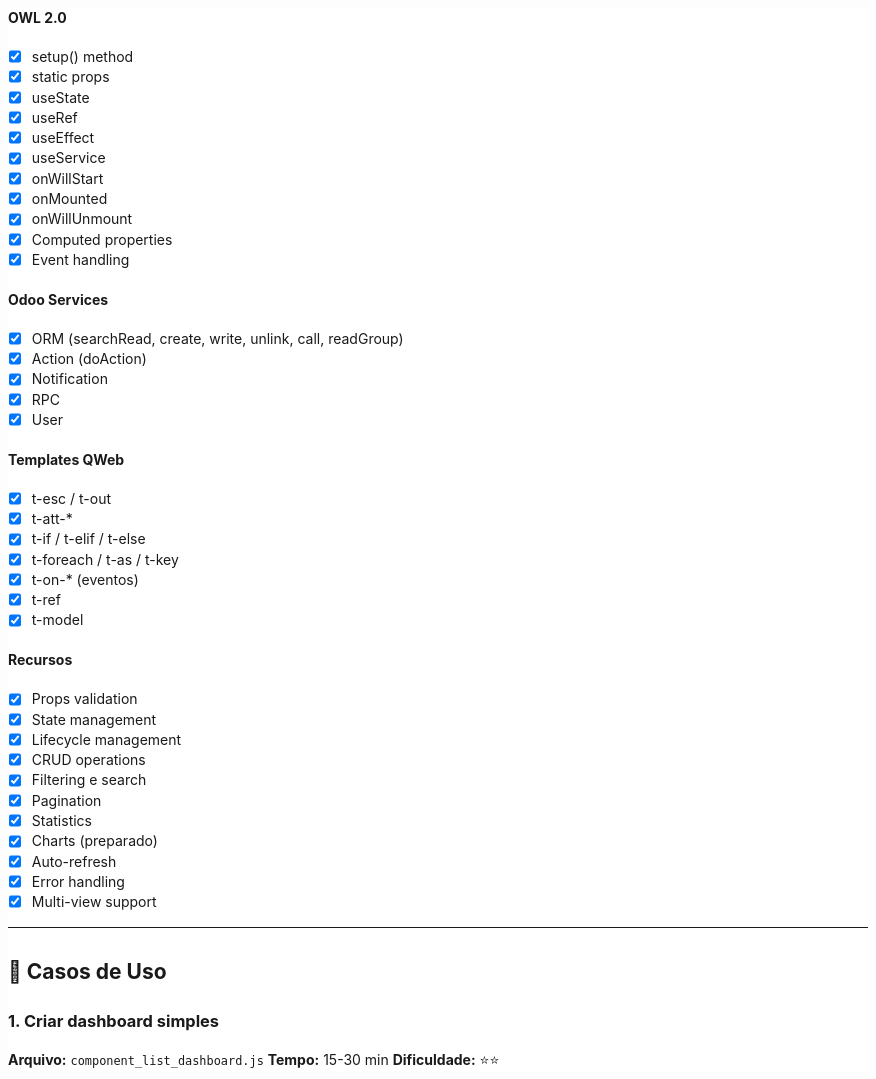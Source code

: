 #### OWL 2.0
- [x] setup() method
- [x] static props
- [x] useState
- [x] useRef
- [x] useEffect
- [x] useService
- [x] onWillStart
- [x] onMounted
- [x] onWillUnmount
- [x] Computed properties
- [x] Event handling

#### Odoo Services
- [x] ORM (searchRead, create, write, unlink, call, readGroup)
- [x] Action (doAction)
- [x] Notification
- [x] RPC
- [x] User

#### Templates QWeb
- [x] t-esc / t-out
- [x] t-att-*
- [x] t-if / t-elif / t-else
- [x] t-foreach / t-as / t-key
- [x] t-on-* (eventos)
- [x] t-ref
- [x] t-model

#### Recursos
- [x] Props validation
- [x] State management
- [x] Lifecycle management
- [x] CRUD operations
- [x] Filtering e search
- [x] Pagination
- [x] Statistics
- [x] Charts (preparado)
- [x] Auto-refresh
- [x] Error handling
- [x] Multi-view support

---

## 🎯 Casos de Uso

### 1. Criar dashboard simples
**Arquivo:** `component_list_dashboard.js`
**Tempo:** 15-30 min
**Dificuldade:** ⭐⭐
